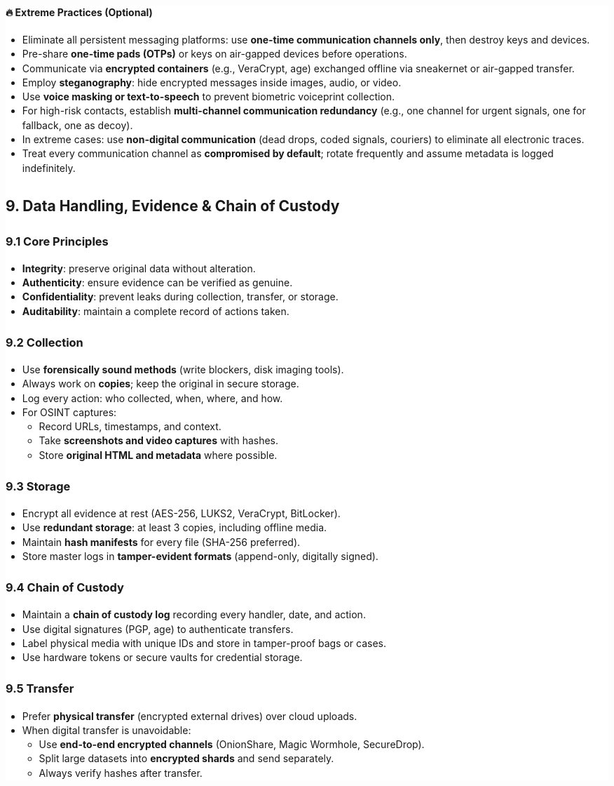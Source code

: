 #### 🔥 Extreme Practices (Optional)
- Eliminate all persistent messaging platforms: use **one-time communication channels only**, then destroy keys and devices.  
- Pre-share **one-time pads (OTPs)** or keys on air-gapped devices before operations.  
- Communicate via **encrypted containers** (e.g., VeraCrypt, age) exchanged offline via sneakernet or air-gapped transfer.  
- Employ **steganography**: hide encrypted messages inside images, audio, or video.  
- Use **voice masking or text-to-speech** to prevent biometric voiceprint collection.  
- For high-risk contacts, establish **multi-channel communication redundancy** (e.g., one channel for urgent signals, one for fallback, one as decoy).  
- In extreme cases: use **non-digital communication** (dead drops, coded signals, couriers) to eliminate all electronic traces.  
- Treat every communication channel as **compromised by default**; rotate frequently and assume metadata is logged indefinitely.  

## 9. Data Handling, Evidence & Chain of Custody

### 9.1 Core Principles
- **Integrity**: preserve original data without alteration.  
- **Authenticity**: ensure evidence can be verified as genuine.  
- **Confidentiality**: prevent leaks during collection, transfer, or storage.  
- **Auditability**: maintain a complete record of actions taken.  

### 9.2 Collection
- Use **forensically sound methods** (write blockers, disk imaging tools).  
- Always work on **copies**; keep the original in secure storage.  
- Log every action: who collected, when, where, and how.  
- For OSINT captures:  
  - Record URLs, timestamps, and context.  
  - Take **screenshots and video captures** with hashes.  
  - Store **original HTML and metadata** where possible.  

### 9.3 Storage
- Encrypt all evidence at rest (AES-256, LUKS2, VeraCrypt, BitLocker).  
- Use **redundant storage**: at least 3 copies, including offline media.  
- Maintain **hash manifests** for every file (SHA-256 preferred).  
- Store master logs in **tamper-evident formats** (append-only, digitally signed).  

### 9.4 Chain of Custody
- Maintain a **chain of custody log** recording every handler, date, and action.  
- Use digital signatures (PGP, age) to authenticate transfers.  
- Label physical media with unique IDs and store in tamper-proof bags or cases.  
- Use hardware tokens or secure vaults for credential storage.  

### 9.5 Transfer
- Prefer **physical transfer** (encrypted external drives) over cloud uploads.  
- When digital transfer is unavoidable:  
  - Use **end-to-end encrypted channels** (OnionShare, Magic Wormhole, SecureDrop).  
  - Split large datasets into **encrypted shards** and send separately.  
  - Always verify hashes after transfer.  
